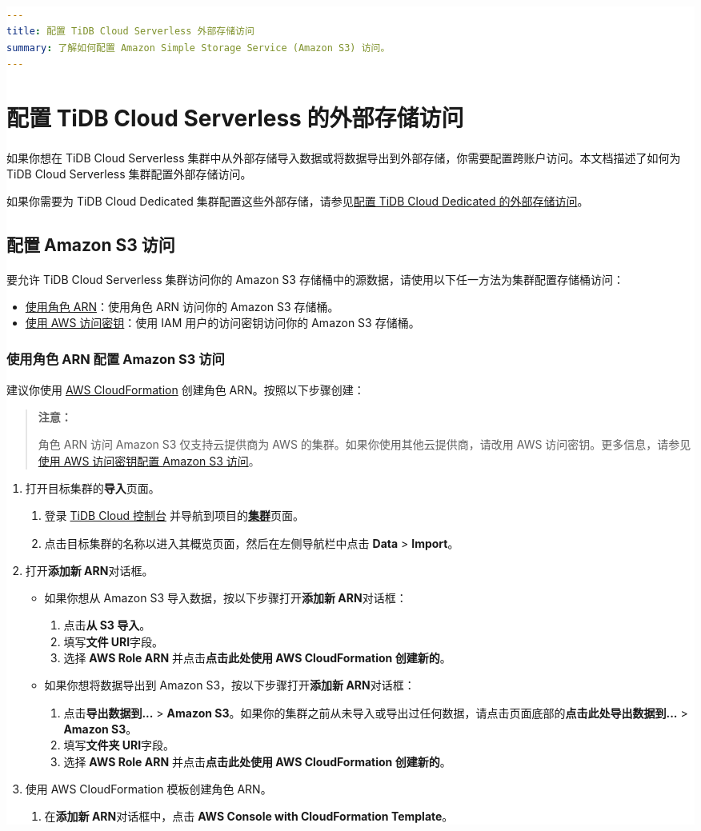 ```yaml
---
title: 配置 TiDB Cloud Serverless 外部存储访问
summary: 了解如何配置 Amazon Simple Storage Service (Amazon S3) 访问。
---
```


# 配置 TiDB Cloud Serverless 的外部存储访问

如果你想在 TiDB Cloud Serverless 集群中从外部存储导入数据或将数据导出到外部存储，你需要配置跨账户访问。本文档描述了如何为 TiDB Cloud Serverless 集群配置外部存储访问。

如果你需要为 TiDB Cloud Dedicated 集群配置这些外部存储，请参见[配置 TiDB Cloud Dedicated 的外部存储访问](/tidb-cloud/dedicated-external-storage.md)。

## 配置 Amazon S3 访问

要允许 TiDB Cloud Serverless 集群访问你的 Amazon S3 存储桶中的源数据，请使用以下任一方法为集群配置存储桶访问：

- [使用角色 ARN](#使用角色-arn-配置-amazon-s3-访问)：使用角色 ARN 访问你的 Amazon S3 存储桶。
- [使用 AWS 访问密钥](#使用-aws-访问密钥配置-amazon-s3-访问)：使用 IAM 用户的访问密钥访问你的 Amazon S3 存储桶。

### 使用角色 ARN 配置 Amazon S3 访问

建议你使用 [AWS CloudFormation](https://docs.aws.amazon.com/AWSCloudFormation/latest/UserGuide/Welcome.html) 创建角色 ARN。按照以下步骤创建：

> **注意：**
>
> 角色 ARN 访问 Amazon S3 仅支持云提供商为 AWS 的集群。如果你使用其他云提供商，请改用 AWS 访问密钥。更多信息，请参见[使用 AWS 访问密钥配置 Amazon S3 访问](#使用-aws-访问密钥配置-amazon-s3-访问)。

1. 打开目标集群的**导入**页面。

    1. 登录 [TiDB Cloud 控制台](https://tidbcloud.com/) 并导航到项目的[**集群**](https://tidbcloud.com/project/clusters)页面。

    2. 点击目标集群的名称以进入其概览页面，然后在左侧导航栏中点击 **Data** > **Import**。

2. 打开**添加新 ARN**对话框。

    - 如果你想从 Amazon S3 导入数据，按以下步骤打开**添加新 ARN**对话框：

        1. 点击**从 S3 导入**。
        2. 填写**文件 URI**字段。
        3. 选择 **AWS Role ARN** 并点击**点击此处使用 AWS CloudFormation 创建新的**。

    - 如果你想将数据导出到 Amazon S3，按以下步骤打开**添加新 ARN**对话框：

        1. 点击**导出数据到...** > **Amazon S3**。如果你的集群之前从未导入或导出过任何数据，请点击页面底部的**点击此处导出数据到...** > **Amazon S3**。
        2. 填写**文件夹 URI**字段。
        3. 选择 **AWS Role ARN** 并点击**点击此处使用 AWS CloudFormation 创建新的**。

3. 使用 AWS CloudFormation 模板创建角色 ARN。

    1. 在**添加新 ARN**对话框中，点击 **AWS Console with CloudFormation Template**。
